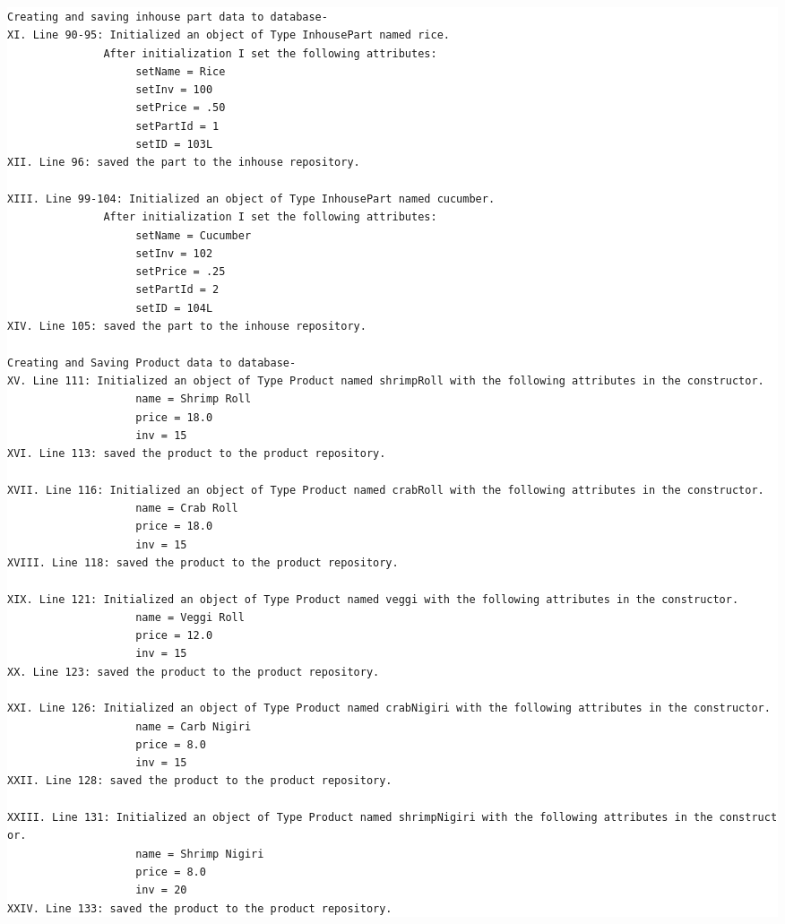     Creating and saving inhouse part data to database-
    XI. Line 90-95: Initialized an object of Type InhousePart named rice.
                   After initialization I set the following attributes:
                        setName = Rice
                        setInv = 100
                        setPrice = .50
                        setPartId = 1
                        setID = 103L
    XII. Line 96: saved the part to the inhouse repository.

    XIII. Line 99-104: Initialized an object of Type InhousePart named cucumber.
                   After initialization I set the following attributes:
                        setName = Cucumber
                        setInv = 102
                        setPrice = .25
                        setPartId = 2
                        setID = 104L
    XIV. Line 105: saved the part to the inhouse repository.

    Creating and Saving Product data to database-
    XV. Line 111: Initialized an object of Type Product named shrimpRoll with the following attributes in the constructor.
                        name = Shrimp Roll
                        price = 18.0
                        inv = 15
    XVI. Line 113: saved the product to the product repository.

    XVII. Line 116: Initialized an object of Type Product named crabRoll with the following attributes in the constructor.
                        name = Crab Roll
                        price = 18.0
                        inv = 15
    XVIII. Line 118: saved the product to the product repository.

    XIX. Line 121: Initialized an object of Type Product named veggi with the following attributes in the constructor.
                        name = Veggi Roll
                        price = 12.0
                        inv = 15
    XX. Line 123: saved the product to the product repository.

    XXI. Line 126: Initialized an object of Type Product named crabNigiri with the following attributes in the constructor.
                        name = Carb Nigiri
                        price = 8.0
                        inv = 15
    XXII. Line 128: saved the product to the product repository.

    XXIII. Line 131: Initialized an object of Type Product named shrimpNigiri with the following attributes in the constructor.
                        name = Shrimp Nigiri
                        price = 8.0
                        inv = 20
    XXIV. Line 133: saved the product to the product repository.
